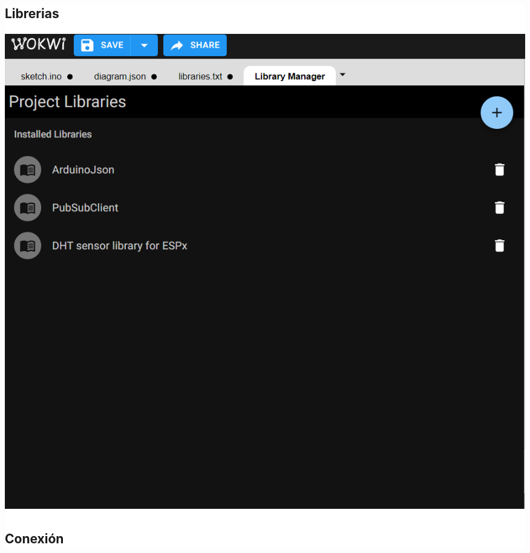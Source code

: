 

## Librerias
![](https://github.com/DiegoLlampallas/DHT22NODERED/blob/main/5.png?raw=true)

## Conexión
